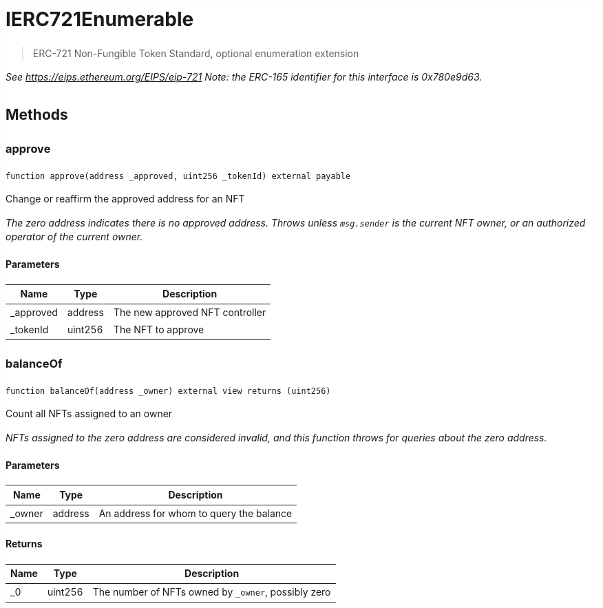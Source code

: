 # IERC721Enumerable



> ERC-721 Non-Fungible Token Standard, optional enumeration extension



*See https://eips.ethereum.org/EIPS/eip-721 Note: the ERC-165 identifier for this interface is 0x780e9d63.*

## Methods

### approve

```solidity
function approve(address _approved, uint256 _tokenId) external payable
```

Change or reaffirm the approved address for an NFT

*The zero address indicates there is no approved address. Throws unless `msg.sender` is the current NFT owner, or an authorized operator of the current owner.*

#### Parameters

| Name | Type | Description |
|---|---|---|
| _approved | address | The new approved NFT controller |
| _tokenId | uint256 | The NFT to approve |

### balanceOf

```solidity
function balanceOf(address _owner) external view returns (uint256)
```

Count all NFTs assigned to an owner

*NFTs assigned to the zero address are considered invalid, and this function throws for queries about the zero address.*

#### Parameters

| Name | Type | Description |
|---|---|---|
| _owner | address | An address for whom to query the balance |

#### Returns

| Name | Type | Description |
|---|---|---|
| _0 | uint256 | The number of NFTs owned by `_owner`, possibly zero |
